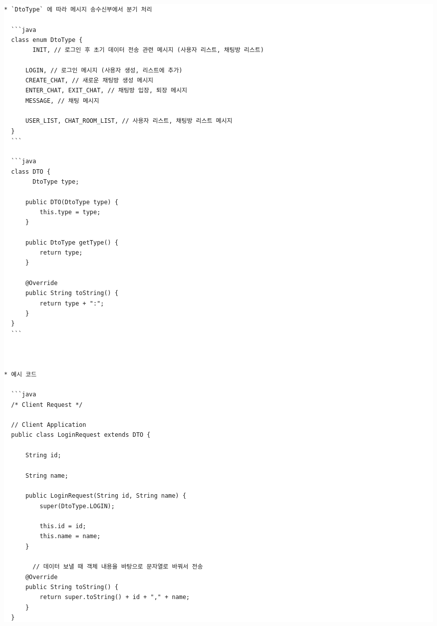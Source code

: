 
      

    

    * `DtoType` 에 따라 메시지 송수신부에서 분기 처리

      ```java
      class enum DtoType {
        	INIT, // 로그인 후 초기 데이터 전송 관련 메시지 (사용자 리스트, 채팅방 리스트)
      
          LOGIN, // 로그인 메시지 (사용자 생성, 리스트에 추가)
          CREATE_CHAT, // 새로운 채팅방 생성 메시지
          ENTER_CHAT, EXIT_CHAT, // 채팅방 입장, 퇴장 메시지
          MESSAGE, // 채팅 메시지
      
          USER_LIST, CHAT_ROOM_LIST, // 사용자 리스트, 채팅방 리스트 메시지
      }
      ```

      ```java
      class DTO {
        	DtoType type;
      
          public DTO(DtoType type) {
              this.type = type;
          }
      
          public DtoType getType() {
              return type;
          }
      
          @Override
          public String toString() {
              return type + ":";
          }
      }
      ```

    

    * 예시 코드

      ```java
      /* Client Request */
      
      // Client Application
      public class LoginRequest extends DTO {
      
          String id;
      
          String name;
      
          public LoginRequest(String id, String name) {
              super(DtoType.LOGIN);
      
              this.id = id;
              this.name = name;
          }
      
        	// 데이터 보낼 때 객체 내용을 바탕으로 문자열로 바꿔서 전송
          @Override
          public String toString() {
              return super.toString() + id + "," + name;
          }
      }
      